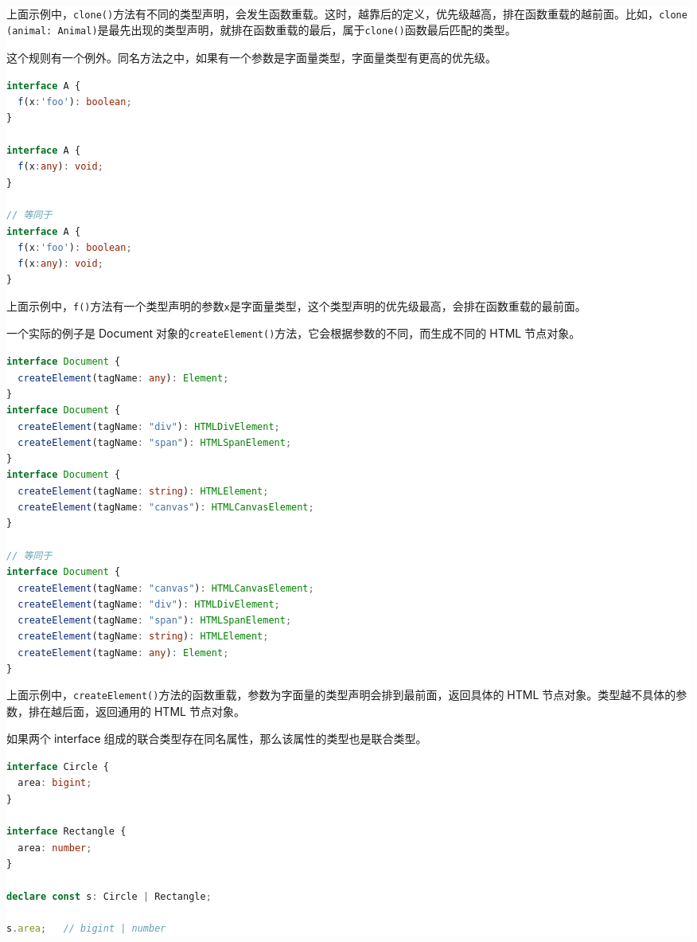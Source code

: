上面示例中，`clone()`方法有不同的类型声明，会发生函数重载。这时，越靠后的定义，优先级越高，排在函数重载的越前面。比如，`clone(animal: Animal)`是最先出现的类型声明，就排在函数重载的最后，属于`clone()`函数最后匹配的类型。

这个规则有一个例外。同名方法之中，如果有一个参数是字面量类型，字面量类型有更高的优先级。

```typescript
interface A {
  f(x:'foo'): boolean;
}

interface A {
  f(x:any): void;
}

// 等同于
interface A {
  f(x:'foo'): boolean;
  f(x:any): void;
}
```

上面示例中，`f()`方法有一个类型声明的参数`x`是字面量类型，这个类型声明的优先级最高，会排在函数重载的最前面。

一个实际的例子是 Document 对象的`createElement()`方法，它会根据参数的不同，而生成不同的 HTML 节点对象。

```typescript
interface Document {
  createElement(tagName: any): Element;
}
interface Document {
  createElement(tagName: "div"): HTMLDivElement;
  createElement(tagName: "span"): HTMLSpanElement;
}
interface Document {
  createElement(tagName: string): HTMLElement;
  createElement(tagName: "canvas"): HTMLCanvasElement;
}

// 等同于
interface Document {
  createElement(tagName: "canvas"): HTMLCanvasElement;
  createElement(tagName: "div"): HTMLDivElement;
  createElement(tagName: "span"): HTMLSpanElement;
  createElement(tagName: string): HTMLElement;
  createElement(tagName: any): Element;
}
```

上面示例中，`createElement()`方法的函数重载，参数为字面量的类型声明会排到最前面，返回具体的 HTML 节点对象。类型越不具体的参数，排在越后面，返回通用的 HTML 节点对象。

如果两个 interface 组成的联合类型存在同名属性，那么该属性的类型也是联合类型。

```typescript
interface Circle {
  area: bigint;
}

interface Rectangle {
  area: number;
}

declare const s: Circle | Rectangle;

s.area;   // bigint | number
```
